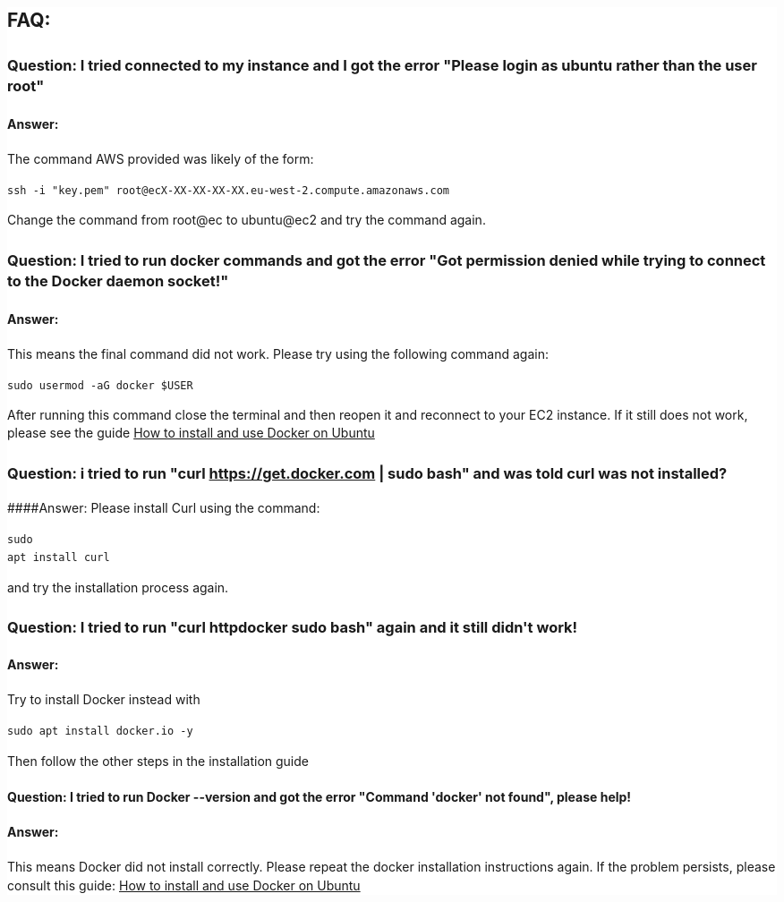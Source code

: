 
## FAQ:
### Question:  I tried connected to my instance and I got the error "Please login as ubuntu rather than the user root"
#### Answer:
The command AWS provided was likely of the form:
<pre><code>ssh -i "key.pem" root@ecX-XX-XX-XX-XX.eu-west-2.compute.amazonaws.com</code></pre>
Change the command from root@ec to ubuntu@ec2 and try the command again.


### Question:  I tried to run docker commands and got the error "Got permission denied while trying to connect to the Docker daemon socket!"
#### Answer:
This means the final command did not work.  Please try using the following command again:
 <pre><code>sudo usermod -aG docker $USER</code></pre>
 After running this command close the terminal and then reopen it and reconnect to your EC2 instance.  If it still does not work, please see the guide [How to install and use Docker on Ubuntu](https://www.hostinger.co.uk/tutorials/how-to-install-and-use-docker-on-ubuntu/)


### Question: i tried to run "curl https://get.docker.com | sudo bash" and was told curl was not installed?
####Answer:
Please install Curl using the command: <pre><code>sudo apt install curl</code></pre> and try the installation process again.


### Question:  I tried to run "curl httpdocker sudo bash" again and it still didn't work!
#### Answer:
Try to install Docker instead with
<pre><code>sudo apt install docker.io -y</code></pre>
Then follow the other steps in the installation guide


#### Question:  I tried to run Docker --version and got the error "Command 'docker' not found", please help!
#### Answer:
This means Docker did not install correctly.  Please repeat the docker installation instructions again.  If the problem persists, please consult this guide: [How to install and use Docker on Ubuntu](https://www.hostinger.co.uk/tutorials/how-to-install-and-use-docker-on-ubuntu/)
